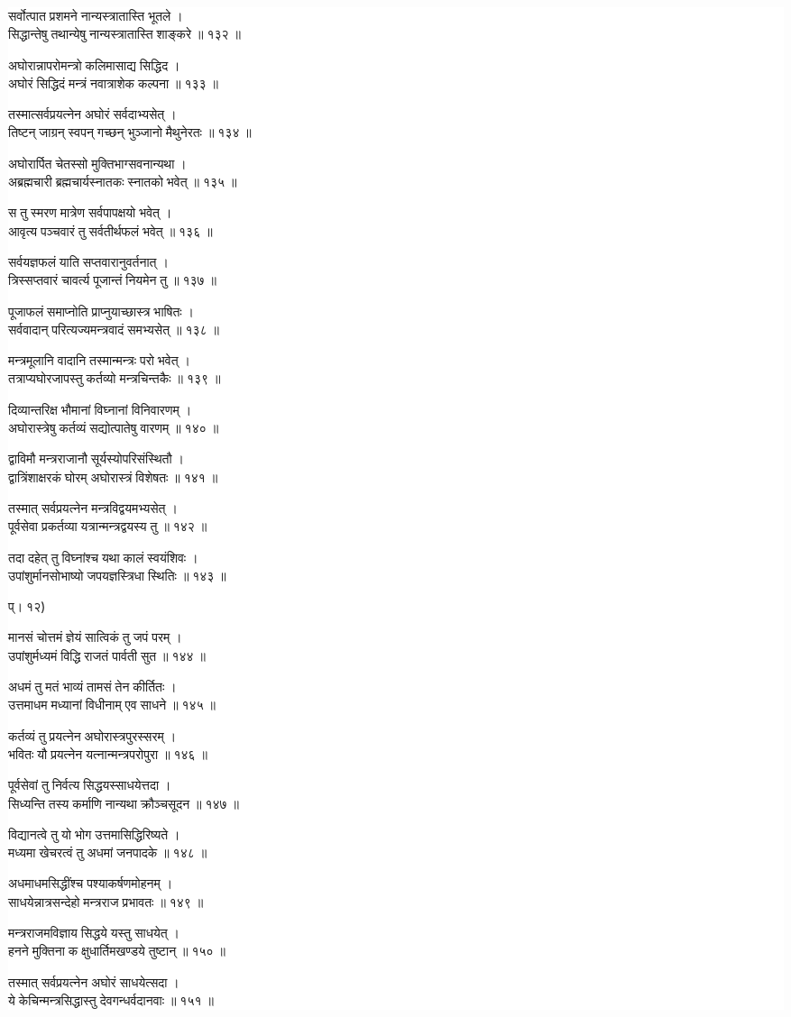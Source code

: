 सर्वोत्पात प्रशमने नान्यस्त्रातास्ति भूतले ।  
सिद्धान्तेषु तथान्येषु नान्यस्त्रातास्ति शाङ्करे ॥ १३२ ॥  
  
अघोरान्नापरोमन्त्रो कलिमासाद्य सिद्धिद ।  
अघोरं सिद्धिदं मन्त्रं नवात्राशेक कल्पना ॥ १३३ ॥  
  
तस्मात्सर्वप्रयत्नेन अघोरं सर्वदाभ्यसेत् ।  
तिष्टन् जाग्रन् स्वपन् गच्छन् भुञ्जानो मैथुनेरतः ॥ १३४ ॥  
  
अघोरार्पित चेतस्सो मुक्तिभाग्सवनान्यथा ।  
अब्रह्मचारी ब्रह्मचार्यस्नातकः स्नातको भवेत् ॥ १३५ ॥  
  
स तु स्मरण मात्रेण सर्वपापक्षयो भवेत् ।  
आवृत्य पञ्चवारं तु सर्वतीर्थफलं भवेत् ॥ १३६ ॥  
  
सर्वयज्ञफलं याति सप्तवारानुवर्तनात् ।  
त्रिस्सप्तवारं चावर्त्य पूजान्तं नियमेन तु ॥ १३७ ॥  
  
पूजाफलं समाप्नोति प्राप्नुयाच्छास्त्र भाषितः ।  
सर्ववादान् परित्यज्यमन्त्रवादं समभ्यसेत् ॥ १३८ ॥  
  
मन्त्रमूलानि वादानि तस्मान्मन्त्रः परो भवेत् ।  
तत्राप्यघोरजापस्तु कर्तव्यो मन्त्रचिन्तकैः ॥ १३९ ॥  
  
दिव्यान्तरिक्ष भौमानां विघ्नानां विनिवारणम् ।  
अघोरास्त्रेषु कर्तव्यं सद्योत्पातेषु वारणम् ॥ १४० ॥  
  
द्वाविमौ मन्त्रराजानौ सूर्यस्योपरिसंस्थितौ ।  
द्वात्रिंशाक्षरकं घोरम् अघोरास्त्रं विशेषतः ॥ १४१ ॥  
  
तस्मात् सर्वप्रयत्नेन मन्त्रविद्वयमभ्यसेत् ।  
पूर्वसेवा प्रकर्तव्या यत्रान्मन्त्रद्वयस्य तु ॥ १४२ ॥  
  
तदा दहेत् तु विघ्नांश्च यथा कालं स्वयंशिवः ।  
उपांशुर्मानसोभाष्यो जपयज्ञस्त्रिधा स्थितिः ॥ १४३ ॥  
  
प्। १२)  
  
मानसं चोत्तमं ज्ञेयं सात्विकं तु जपं परम् ।  
उपांशुर्मध्यमं विद्धि राजतं पार्वती सुत ॥ १४४ ॥  
  
अधमं तु मतं भाव्यं तामसं तेन कीर्तितः ।  
उत्तमाधम मध्यानां विधीनाम् एव साधने ॥ १४५ ॥  
  
कर्तव्यं तु प्रयत्नेन अघोरास्त्रपुरस्सरम् ।  
भवितः यौ प्रयत्नेन यत्नान्मन्त्रपरोपुरा ॥ १४६ ॥  
  
पूर्वसेवां तु निर्वत्य सिद्धयस्साधयेत्तदा ।  
सिध्यन्ति तस्य कर्माणि नान्यथा क्रौञ्चसूदन ॥ १४७ ॥  
  
विद्यानत्वे तु यो भोग उत्तमासिद्धिरिष्यते ।  
मध्यमा खेचरत्वं तु अधमां जनपादके ॥ १४८ ॥  
  
अधमाधमसिद्धींश्च पश्याकर्षणमोहनम् ।  
साधयेन्नात्रसन्देहो मन्त्रराज प्रभावतः ॥ १४९ ॥  
  
मन्त्रराजमविज्ञाय सिद्धये यस्तु साधयेत् ।  
हनने मुक्तिना क क्षुधार्तिमखण्डये तुष्टान् ॥ १५० ॥  
  
तस्मात् सर्वप्रयत्नेन अघोरं साधयेत्सदा ।  
ये केचिन्मन्त्रसिद्धास्तु देवगन्धर्वदानवाः ॥ १५१ ॥  
  